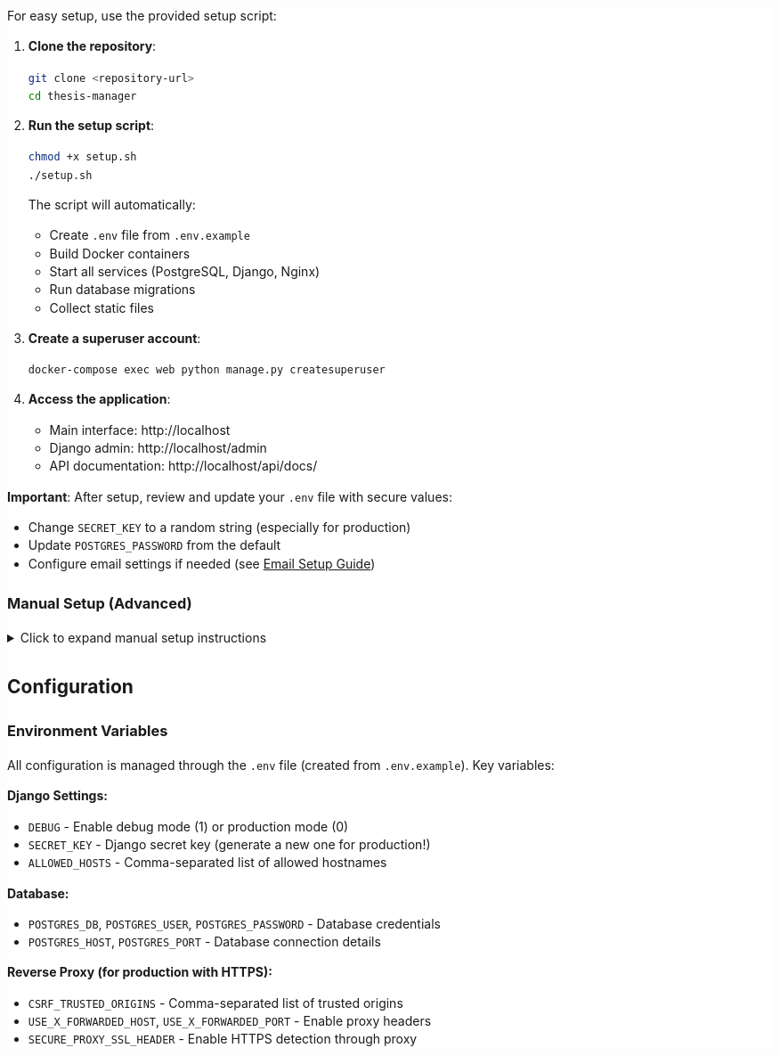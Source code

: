 For easy setup, use the provided setup script:

1. **Clone the repository**:
   ```bash
   git clone <repository-url>
   cd thesis-manager
   ```

2. **Run the setup script**:
   ```bash
   chmod +x setup.sh
   ./setup.sh
   ```

   The script will automatically:
   - Create `.env` file from `.env.example`
   - Build Docker containers
   - Start all services (PostgreSQL, Django, Nginx)
   - Run database migrations
   - Collect static files

3. **Create a superuser account**:
   ```bash
   docker-compose exec web python manage.py createsuperuser
   ```

4. **Access the application**:
   - Main interface: http://localhost
   - Django admin: http://localhost/admin
   - API documentation: http://localhost/api/docs/

**Important**: After setup, review and update your `.env` file with secure values:
- Change `SECRET_KEY` to a random string (especially for production)
- Update `POSTGRES_PASSWORD` from the default
- Configure email settings if needed (see [Email Setup Guide](docs/email-setup.md))

### Manual Setup (Advanced)

<details><summary>Click to expand manual setup instructions</summary></details>

## Configuration

### Environment Variables

All configuration is managed through the `.env` file (created from `.env.example`). Key variables:

**Django Settings:**
- `DEBUG` - Enable debug mode (1) or production mode (0)
- `SECRET_KEY` - Django secret key (generate a new one for production!)
- `ALLOWED_HOSTS` - Comma-separated list of allowed hostnames

**Database:**
- `POSTGRES_DB`, `POSTGRES_USER`, `POSTGRES_PASSWORD` - Database credentials
- `POSTGRES_HOST`, `POSTGRES_PORT` - Database connection details

**Reverse Proxy (for production with HTTPS):**
- `CSRF_TRUSTED_ORIGINS` - Comma-separated list of trusted origins
- `USE_X_FORWARDED_HOST`, `USE_X_FORWARDED_PORT` - Enable proxy headers
- `SECURE_PROXY_SSL_HEADER` - Enable HTTPS detection through proxy

